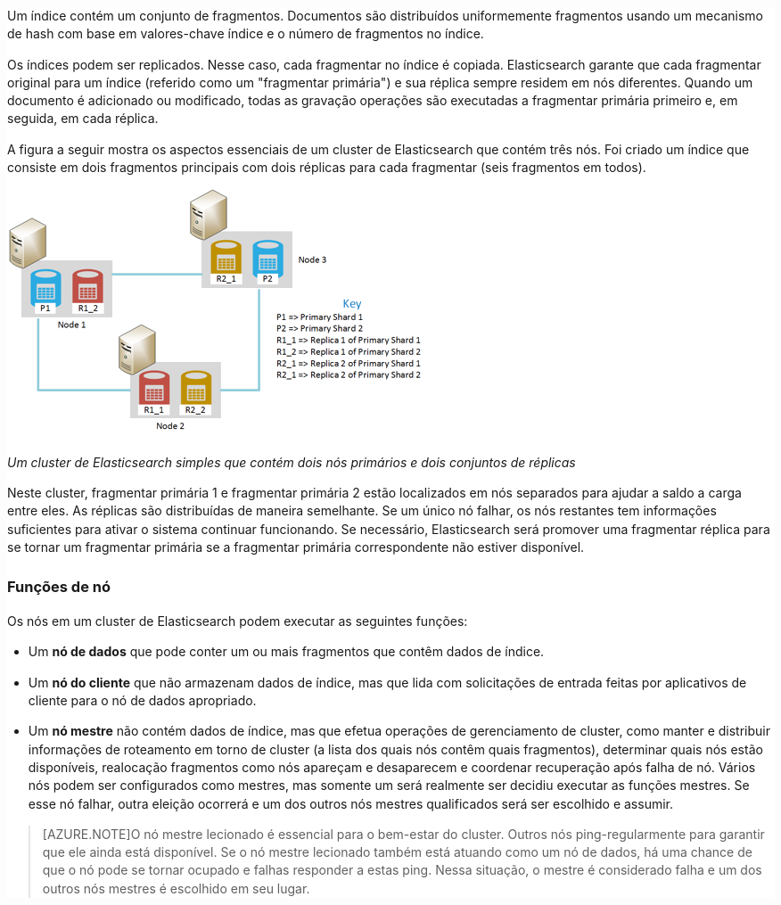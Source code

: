 Um índice contém um conjunto de fragmentos. Documentos são distribuídos uniformemente fragmentos usando um mecanismo de hash com base em valores-chave índice e o número de fragmentos no índice. 

Os índices podem ser replicados. Nesse caso, cada fragmentar no índice é copiada. Elasticsearch garante que cada fragmentar original para um índice (referido como um "fragmentar primária") e sua réplica sempre residem em nós diferentes. Quando um documento é adicionado ou modificado, todas as gravação operações são executadas a fragmentar primária primeiro e, em seguida, em cada réplica. 

A figura a seguir mostra os aspectos essenciais de um cluster de Elasticsearch que contém três nós. Foi criado um índice que consiste em dois fragmentos principais com dois réplicas para cada fragmentar (seis fragmentos em todos).

![](media/guidance-elasticsearch/general-cluster1.png)

*Um cluster de Elasticsearch simples que contém dois nós primários e dois conjuntos de réplicas*

Neste cluster, fragmentar primária 1 e fragmentar primária 2 estão localizados em nós separados para ajudar a saldo a carga entre eles. As réplicas são distribuídas de maneira semelhante. Se um único nó falhar, os nós restantes tem informações suficientes para ativar o sistema continuar funcionando. Se necessário, Elasticsearch será promover uma fragmentar réplica para se tornar um fragmentar primária se a fragmentar primária correspondente não estiver disponível.

### <a name="node-roles"></a>Funções de nó

Os nós em um cluster de Elasticsearch podem executar as seguintes funções:

- Um **nó de dados** que pode conter um ou mais fragmentos que contêm dados de índice.

- Um **nó do cliente** que não armazenam dados de índice, mas que lida com solicitações de entrada feitas por aplicativos de cliente para o nó de dados apropriado.
 
- Um **nó mestre** não contém dados de índice, mas que efetua operações de gerenciamento de cluster, como manter e distribuir informações de roteamento em torno de cluster (a lista dos quais nós contêm quais fragmentos), determinar quais nós estão disponíveis, realocação fragmentos como nós apareçam e desaparecem e coordenar recuperação após falha de nó. Vários nós podem ser configurados como mestres, mas somente um será realmente ser decidiu executar as funções mestres. Se esse nó falhar, outra eleição ocorrerá e um dos outros nós mestres qualificados será ser escolhido e assumir.

> [AZURE.NOTE]O nó mestre lecionado é essencial para o bem-estar do cluster. Outros nós ping-regularmente para garantir que ele ainda está disponível. Se o nó mestre lecionado também está atuando como um nó de dados, há uma chance de que o nó pode se tornar ocupado e falhas responder a estas ping. Nessa situação, o mestre é considerado falha e um dos outros nós mestres é escolhido em seu lugar. 


[Running Elasticsearch on Azure]: guidance-elasticsearch-running-on-azure.md
[Ajuste de desempenho de inclusão de dados para Elasticsearch no Azure]: guidance-elasticsearch-tuning-data-ingestion-performance.md
[Criando um ambiente de teste para Elasticsearch no Azure de desempenho]: guidance-elasticsearch-creating-performance-testing-environment.md
[Implementing a JMeter Test Plan for Elasticsearch]: guidance-elasticsearch-implementing-jmeter-test-plan.md
[Deploying a JMeter JUnit Sampler for Testing Elasticsearch Performance]: guidance-elasticsearch-deploying-jmeter-junit-sampler.md
[Ajuste de desempenho de consulta para Elasticsearch no Azure e de agregação de dados]: guidance-elasticsearch-tuning-data-aggregation-and-query-performance.md
[Configuring Resilience and Recovery on Elasticsearch on Azure]: guidance-elasticsearch-configuring-resilience-and-recovery.md
[Running the Automated Elasticsearch Resiliency Tests]: guidance-elasticsearch-configuring-resilience-and-recovery
[Apache JMeter]: http://jmeter.apache.org/
[Apache Lucene]: https://lucene.apache.org/
[Criptografia de disco Azure para Windows e Linux IaaS VMs Preview]: ../azure-security-disk-encryption.md
[Balanceador de carga Azure]: ../load-balancer/load-balancer-overview.md
[Rota expressa]: ../expressroute/expressroute-introduction.md
[Balanceador de carga interno]:  ../load-balancer/load-balancer-internal-overview.md
[Tamanhos para máquinas virtuais]: ../virtual-machines/virtual-machines-linux-sizes.md
[Requisitos de memória]: #memory-requirements
[Requisitos de rede]: #network-requirements
[Descoberta de nó]: #node-discovery
[Query Tuning]: #query-tuning
[elasticsearch-scripts]: https://github.com/mspnp/azure-guidance/tree/master/scripts/ps
[A Highly Available Cloud Storage Service with Strong Consistency]: http://blogs.msdn.com/b/windowsazurestorage/archive/2011/11/20/windows-azure-storage-a-highly-available-cloud-storage-service-with-strong-consistency.aspx
[Plug-in do Azure nuvem]: https://www.elastic.co/blog/azure-cloud-plugin-for-elasticsearch
[Diagnóstico do Azure com o Portal do Azure]: https://azure.microsoft.com/blog/windows-azure-virtual-machine-monitoring-with-wad-extension/
[Pacote de gerenciamento de operações Azure]: https://www.microsoft.com/server-cloud/operations-management-suite/overview.aspx
[Azure Quickstart Templates]: https://azure.microsoft.com/documentation/templates/
[Bigdesk]: http://bigdesk.org/
[gato APIs]: https://www.elastic.co/guide/en/elasticsearch/reference/1.7/cat.html
[Configurar o translog]: https://www.elastic.co/guide/en/elasticsearch/reference/current/index-modules-translog.html
[roteamento personalizado]: https://www.elastic.co/guide/en/elasticsearch/reference/current/mapping-routing-field.html
[Valores de documento]: https://www.elastic.co/guide/en/elasticsearch/guide/current/doc-values.html
[Elasticsearch]: https://www.elastic.co/products/elasticsearch
[Cabeça Elasticsearch]: https://mobz.github.io/elasticsearch-head/
[Elasticsearch.Net & ANINHAR]: http://nest.azurewebsites.net/
[elasticsearch-resilience-recovery]: guidance-elasticsearch-configuring-resilience-and-recovery.md
[Módulo de restauração e Elasticsearch instantâneo]: https://www.elastic.co/guide/en/elasticsearch/reference/current/modules-snapshots.html
[Simular índice por usuário com Aliases]: https://www.elastic.co/guide/en/elasticsearch/guide/current/faking-it.html
[separador de circuito de dados do campo]: https://www.elastic.co/guide/en/elasticsearch/reference/current/circuit-breaker.html#fielddata-circuit-breaker
[Forçar direta]: https://www.elastic.co/guide/en/elasticsearch/reference/2.1/indices-forcemerge.html
[gossiping]: https://en.wikipedia.org/wiki/Gossip_protocol
[Kibana]: https://www.elastic.co/downloads/kibana
[Kopf]: https://github.com/lmenezes/elasticsearch-kopf
[Logstash]: https://www.elastic.co/products/logstash
[Explosão de mapeamento]: https://www.elastic.co/blog/found-crash-elasticsearch#mapping-explosion
[Marvel]: https://www.elastic.co/products/marvel
[Diagnóstico do Microsoft Azure com ELK]: http://aka.ms/AzureDiagnosticsElk
[Monitoramento nós individuais]: https://www.elastic.co/guide/en/elasticsearch/guide/current/_monitoring_individual_nodes.html#_monitoring_individual_nodes
[nginx]: http://nginx.org/en/
[API do cliente de nó]: https://www.elastic.co/guide/en/elasticsearch/client/java-api/current/client.html
[Otimizar]: https://www.elastic.co/guide/en/elasticsearch/reference/1.7/indices-optimize.html
[Plug-in de alterações de PubNub]: http://www.pubnub.com/blog/quick-start-realtime-geo-replication-for-elasticsearch/
[separador de circuito de solicitação]: https://www.elastic.co/guide/en/elasticsearch/reference/current/circuit-breaker.html#request-circuit-breaker
[Protetor de pesquisa]: https://github.com/floragunncom/search-guard
[Proteção]: https://www.elastic.co/products/shield
[Transport Client API]: https://www.elastic.co/guide/en/elasticsearch/client/java-api/current/transport-client.html
[nós tribo]: https://www.elastic.co/blog/tribe-node
[vmss]: https://azure.microsoft.com/documentation/services/virtual-machine-scale-sets/
[Inspetor]: https://www.elastic.co/products/watcher
[Zen]: https://www.elastic.co/guide/en/elasticsearch/reference/current/modules-discovery-zen.html